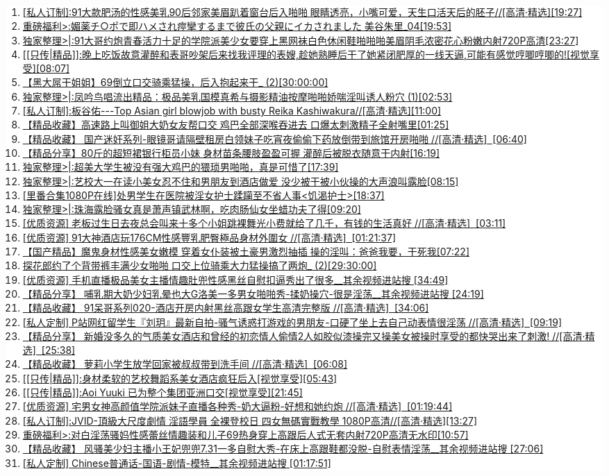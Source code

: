 1. [ [私人订制]:91大款肥汤的性感美乳90后邻家美眉趴着窗台后入啪啪 眼睛透亮，小嘴可爱，天生口活天后的胚子//[高清·精选][19:27] ]( https://yuese97.com/embed/16851)
1. [ 重磅福利&gt;:媚薬チ○ポで即ハメされ痙攣するまで彼氏の父親にイカされました 美谷朱里_04[19:53] ]( https://hctv2.xyz/embed/1473)
1. [ 独家整理&gt;|:91大哥约炮青春活力十足的学院派美少女要穿上黑网袜白色休闲鞋啪啪啪美眉阴毛浓密花心粉嫩内射720P高清[23:27] ]( https://ppx218.com/embed/15344)
1. [ [[只传|精品]]:晚上吃饭故意灌醉和表哥吵架后来找我评理的表嫂,趁她熟睡后干了她紧闭肥厚的一线天逼,可能有感觉哼唧哼唧的![视觉享受][08:07] ]( https://yaoshe120.com/embed/31021)
1. [ 【黑大屌干姐姐】69倒立口交骑乘猛操，后入抱起来干_ (2)[30:00:00] ]( https://kkembed.kdwshell.com/embed/70655)
1. [ 独家整理&gt;|:凤吟鸟唱流出精品：极品美乳国模真希与摄影精油按摩啪啪娇喘淫叫诱人粉穴 (1)[02:53] ]( https://ppx218.com/embed/10464)
1. [ [私人订制]:板谷佑---Top Asian girl blowjob with busty Reika Kashiwakura//[高清·精选][11:00] ]( https://yuese97.com/embed/10372)
1. [ 【精品收藏】高速路上叫御姐大奶女友帮口交 鸡巴全部深喉吞进去 口爆太刺激精子全射嘴里[01:25] ]( https://www.666dav.com/vod/118349/)
1. [ 【精品收藏】 国产迷奸系列-眼镜哥请隔壁租房白领妹子吃宵夜偷偷下药放倒带到旅馆开房啪啪 //[高清·精选]&nbsp; [06:40] ]( https://baiduyunkan.com/embed/2132276e884f4b7b9f1cc741d73845dac7ebf?id=2091)
1. [ 【精品分享】80斤的超短裙银行柜员小妹 身材苗条腰肢盈盈可握 灌醉后被脱衣随意干内射[16:19] ]( https://www.666dav.com/vod/118333/)
1. [ 独家整理&gt;|:超美大学生被没有强大鸡巴的猥琐男啪啪，真是可惜了[17:39] ]( https://ppx218.com/embed/4136)
1. [ 独家整理&gt;|:艺校大一在读小美女忍不住和男朋友到酒店做爱 没少被干被小伙操的大声浪叫露脸[08:15] ]( https://ppx218.com/embed/3677)
1. [ [里番合集1080P在线]处男学生在医院被淫女护士蹂躏至不省人事&lt;饥渴护士&gt;[18:37] ]( https://xxhu69.com/embed/888)
1. [ 独家整理&gt;|:珠海露脸骚女真是萧声镇武林啊，吃肉肠仙女坐蜡功夫了得[09:20] ]( https://ppx218.com/embed/3568)
1. [ [优质资源] 老板过生日去夜总会叫来十多个小姐跳裸舞光小费就给了几千，有钱的生活真好 //[高清·精选]&nbsp; [03:11] ]( https://baiduyunkan.com/embed/21322a4e732d23b426cb753c459278a4139b0?id=5723)
1. [ [优质资源] 91大神酒店玩176CM性感豐乳肥臀極品身材外圍女 //[高清·精选]&nbsp; [01:21:37] ]( https://baiduyunkan.com/embed/213226ffb7077f92f02222cfc36821afdd25a?id=796)
1. [ 【国产精品】魔鬼身材性感美女嫩模 穿着女仆装被土豪男激烈抽插 操的淫叫：爸爸我要，干死我[07:22] ]( https://www.666dav.com/vod/118848/)
1. [ 探花郎约了个背带裤丰满少女啪啪 口交上位骑乘大力猛操搞了两炮_ (2)[29:30:00] ]( https://kkembed.kdwshell.com/embed/70410)
1. [ [优质资源] 手机直播极品美女主播情趣肚兜性感黑丝自慰扣逼秀出了很多__其余视频进站搜 [34:49] ]( https://baiduyunkan.com/embed/21322a2c603eeb093a63241fad429878f8f1a?id=3270)
1. [ 【精品分享】 哺乳期大奶少妇乳晕也大G洛美一多男女啪啪秀-揉奶操穴-很是淫荡__其余视频进站搜 [24:19] ]( https://baiduyunkan.com/embed/21322baf73bba75b4c07625203bd0047082c5?id=2014)
1. [ 【精品收藏】 91呆哥系列020-酒店开房内射黑丝高跟女学生高清完整版 //[高清·精选]&nbsp; [34:06] ]( https://baiduyunkan.com/embed/213221c9e741add199e63305ae8e8bd0e4915?id=709)
1. [ [私人定制] P站网红留学生『刘玥』最新自拍-骚气诱惑打游戏的男朋友-口硬了坐上去自己动表情很淫荡 //[高清·精选]&nbsp; [09:19] ]( https://baiduyunkan.com/embed/21322d63a9cc1d2e5c520aa78f719036434f6?id=1164)
1. [ 【精品分享】 新婚没多久的气质美女酒店和曾经的初恋情人偷情2人如胶似漆操完又操美女被操时享受的都快哭出来了刺激! //[高清·精选]&nbsp; [25:38] ]( https://baiduyunkan.com/embed/21322b80d7f66802b547c61cb9cc06c10bf15?id=3438)
1. [ 【精品收藏】 萝莉小学生放学回家被叔叔带到洗手间 //[高清·精选]&nbsp; [06:08] ]( https://baiduyunkan.com/embed/2132265ef486f547a6d146790a0f24e82d5c5?id=5857)
1. [ [[只传|精品]]:身材柔软的艺校舞蹈系美女酒店疯狂后入[视觉享受][05:43] ]( https://yaoshe120.com/embed/14232)
1. [ [[只传|精品]]:Aoi Yuuki 已为整个集团亚洲口交[视觉享受][21:45] ]( https://yaoshe120.com/embed/46105)
1. [ [优质资源] 宅男女神高颜值学院派妹子直播各种秀-奶大逼粉-好想和她约炮 //[高清·精选]&nbsp; [01:19:44] ]( https://baiduyunkan.com/embed/21322f674ac8676427aeab969497097f37e61?id=2602)
1. [ [私人订制]:JVID-頂級大尺度劇情 淫語學員 全裸登校日 四女無碼實戰教學 1080P高清//[高清·精选][13:27] ]( https://yuese97.com/embed/34865)
1. [ 重磅福利&gt;:对白淫荡骚妈性感蕾丝情趣装和儿子69热身穿上高跟后人式无套内射720P高清无水印[10:57] ]( https://hctv2.xyz/embed/4877)
1. [ 【精品收藏】 风骚美少妇主播小王妃兜兜7.31一多自慰大秀-在床上高跟鞋都没脱-自慰表情淫荡__其余视频进站搜 [27:06] ]( https://baiduyunkan.com/embed/21322ee55e1b225c03f2e6b6a6fd6b4bafb57?id=6652)
1. [ [私人定制] Chinese普通话-国语-剧情-模特__其余视频进站搜 [01:17:51] ]( https://baiduyunkan.com/embed/213220291d2afaccd53a20da777b8a6a10f76?id=1028)
